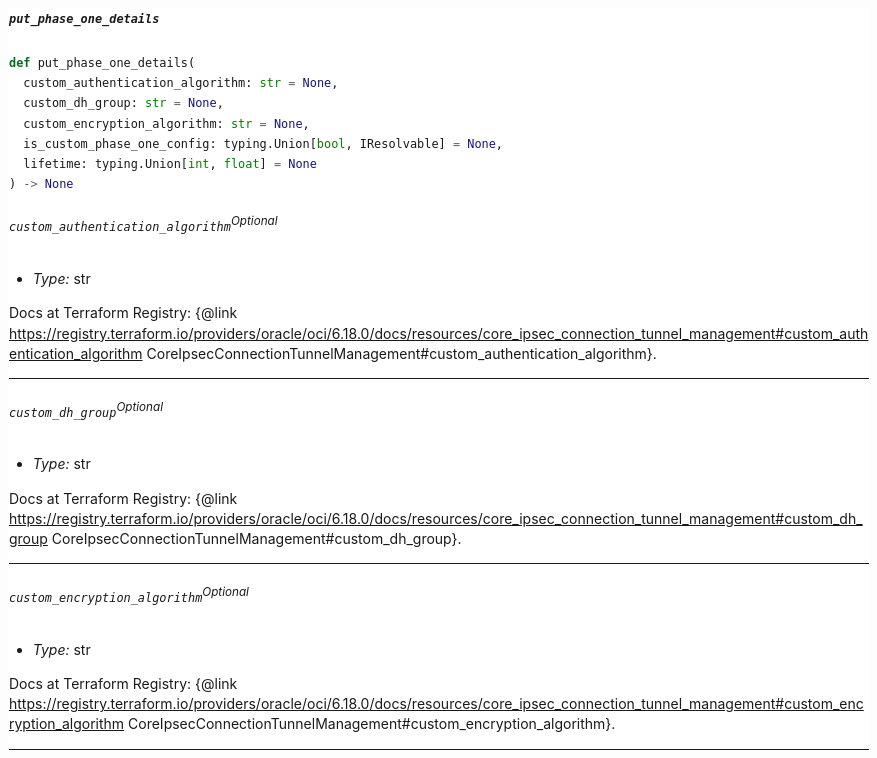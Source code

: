 ##### `put_phase_one_details` <a name="put_phase_one_details" id="rhizo-co-terraform-provider-oci.coreIpsecConnectionTunnelManagement.CoreIpsecConnectionTunnelManagement.putPhaseOneDetails"></a>

```python
def put_phase_one_details(
  custom_authentication_algorithm: str = None,
  custom_dh_group: str = None,
  custom_encryption_algorithm: str = None,
  is_custom_phase_one_config: typing.Union[bool, IResolvable] = None,
  lifetime: typing.Union[int, float] = None
) -> None
```

###### `custom_authentication_algorithm`<sup>Optional</sup> <a name="custom_authentication_algorithm" id="rhizo-co-terraform-provider-oci.coreIpsecConnectionTunnelManagement.CoreIpsecConnectionTunnelManagement.putPhaseOneDetails.parameter.customAuthenticationAlgorithm"></a>

- *Type:* str

Docs at Terraform Registry: {@link https://registry.terraform.io/providers/oracle/oci/6.18.0/docs/resources/core_ipsec_connection_tunnel_management#custom_authentication_algorithm CoreIpsecConnectionTunnelManagement#custom_authentication_algorithm}.

---

###### `custom_dh_group`<sup>Optional</sup> <a name="custom_dh_group" id="rhizo-co-terraform-provider-oci.coreIpsecConnectionTunnelManagement.CoreIpsecConnectionTunnelManagement.putPhaseOneDetails.parameter.customDhGroup"></a>

- *Type:* str

Docs at Terraform Registry: {@link https://registry.terraform.io/providers/oracle/oci/6.18.0/docs/resources/core_ipsec_connection_tunnel_management#custom_dh_group CoreIpsecConnectionTunnelManagement#custom_dh_group}.

---

###### `custom_encryption_algorithm`<sup>Optional</sup> <a name="custom_encryption_algorithm" id="rhizo-co-terraform-provider-oci.coreIpsecConnectionTunnelManagement.CoreIpsecConnectionTunnelManagement.putPhaseOneDetails.parameter.customEncryptionAlgorithm"></a>

- *Type:* str

Docs at Terraform Registry: {@link https://registry.terraform.io/providers/oracle/oci/6.18.0/docs/resources/core_ipsec_connection_tunnel_management#custom_encryption_algorithm CoreIpsecConnectionTunnelManagement#custom_encryption_algorithm}.

---
